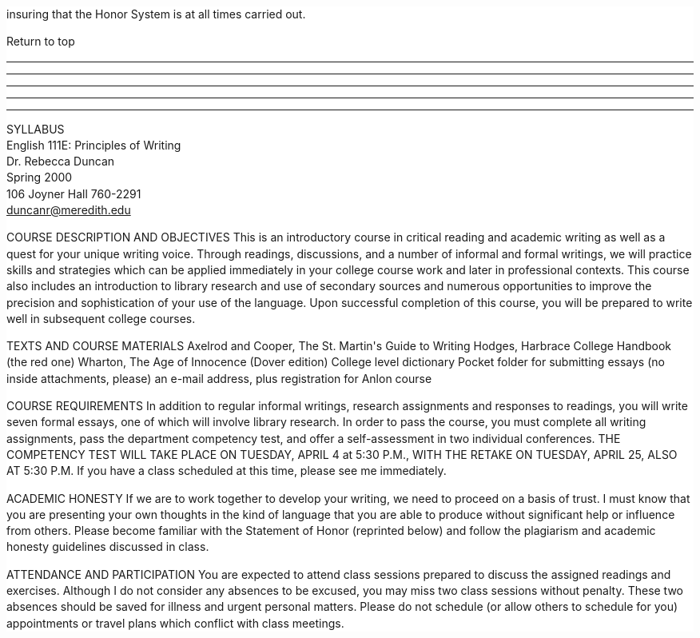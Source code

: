 insuring that the Honor System is at all times carried out.

Return to top

* * *

* * *

* * *

* * *

* * *

SYLLABUS  
English 111E: Principles of Writing  
Dr. Rebecca Duncan  
Spring 2000  
106 Joyner Hall 760-2291  
duncanr@meredith.edu

COURSE DESCRIPTION AND OBJECTIVES This is an introductory course in critical
reading and academic writing as well as a quest for your unique writing voice.
Through readings, discussions, and a number of informal and formal writings,
we will practice skills and strategies which can be applied immediately in
your college course work and later in professional contexts. This course also
includes an introduction to library research and use of secondary sources and
numerous opportunities to improve the precision and sophistication of your use
of the language. Upon successful completion of this course, you will be
prepared to write well in subsequent college courses.

TEXTS AND COURSE MATERIALS Axelrod and Cooper, The St. Martin's Guide to
Writing Hodges, Harbrace College Handbook (the red one) Wharton, The Age of
Innocence (Dover edition) College level dictionary Pocket folder for
submitting essays (no inside attachments, please) an e-mail address, plus
registration for Anlon course

COURSE REQUIREMENTS In addition to regular informal writings, research
assignments and responses to readings, you will write seven formal essays, one
of which will involve library research. In order to pass the course, you must
complete all writing assignments, pass the department competency test, and
offer a self-assessment in two individual conferences. THE COMPETENCY TEST
WILL TAKE PLACE ON TUESDAY, APRIL 4 at 5:30 P.M., WITH THE RETAKE ON TUESDAY,
APRIL 25, ALSO AT 5:30 P.M. If you have a class scheduled at this time, please
see me immediately.

ACADEMIC HONESTY If we are to work together to develop your writing, we need
to proceed on a basis of trust. I must know that you are presenting your own
thoughts in the kind of language that you are able to produce without
significant help or influence from others. Please become familiar with the
Statement of Honor (reprinted below) and follow the plagiarism and academic
honesty guidelines discussed in class.

ATTENDANCE AND PARTICIPATION You are expected to attend class sessions
prepared to discuss the assigned readings and exercises. Although I do not
consider any absences to be excused, you may miss two class sessions without
penalty. These two absences should be saved for illness and urgent personal
matters. Please do not schedule (or allow others to schedule for you)
appointments or travel plans which conflict with class meetings.
